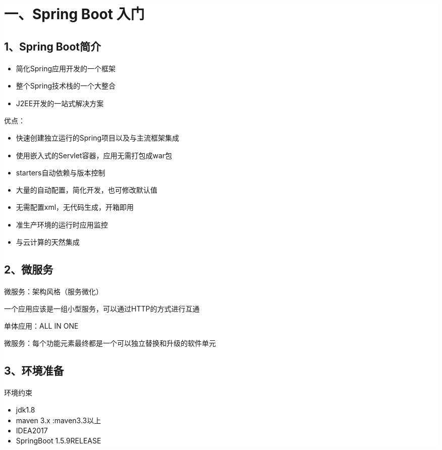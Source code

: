 

  

# 一、Spring Boot 入门

## 1、Spring Boot简介



- 简化Spring应用开发的一个框架 

- 整个Spring技术栈的一个大整合


- J2EE开发的一站式解决方案




 优点：

-  快速创建独立运行的Spring项目以及与主流框架集成


- 使用嵌入式的Servlet容器，应用无需打包成war包


- starters自动依赖与版本控制


- 大量的自动配置，简化开发，也可修改默认值


- 无需配置xml，无代码生成，开箱即用


- 准生产环境的运行时应用监控


- 与云计算的天然集成




## 2、微服务

微服务：架构风格（服务微化）

一个应用应该是一组小型服务，可以通过HTTP的方式进行互通

单体应用：ALL IN ONE

微服务：每个功能元素最终都是一个可以独立替换和升级的软件单元

## 3、环境准备

环境约束

- jdk1.8
- maven 3.x :maven3.3以上
- IDEA2017
- SpringBoot 1.5.9RELEASE
